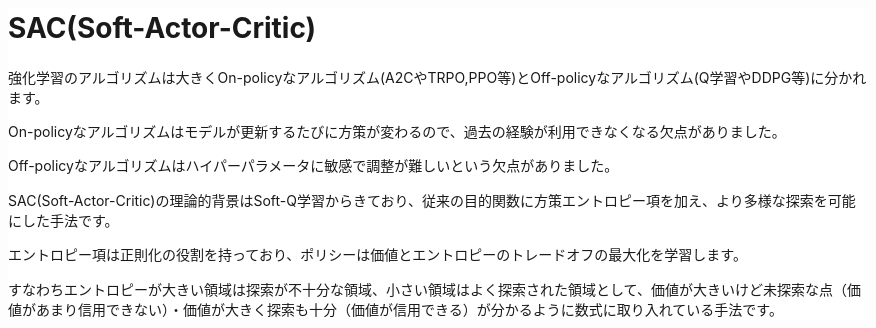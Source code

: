 


# SAC(Soft-Actor-Critic)

強化学習のアルゴリズムは大きくOn-policyなアルゴリズム(A2CやTRPO,PPO等)とOff-policyなアルゴリズム(Q学習やDDPG等)に分かれます。  

On-policyなアルゴリズムはモデルが更新するたびに方策が変わるので、過去の経験が利用できなくなる欠点がありました。

Off-policyなアルゴリズムはハイパーパラメータに敏感で調整が難しいという欠点がありました。

SAC(Soft-Actor-Critic)の理論的背景はSoft-Q学習からきており、従来の目的関数に方策エントロピー項を加え、より多様な探索を可能にした手法です。

エントロピー項は正則化の役割を持っており、ポリシーは価値とエントロピーのトレードオフの最大化を学習します。

すなわちエントロピーが大きい領域は探索が不十分な領域、小さい領域はよく探索された領域として、価値が大きいけど未探索な点（価値があまり信用できない）・価値が大きく探索も十分（価値が信用できる）が分かるように数式に取り入れている手法です。
